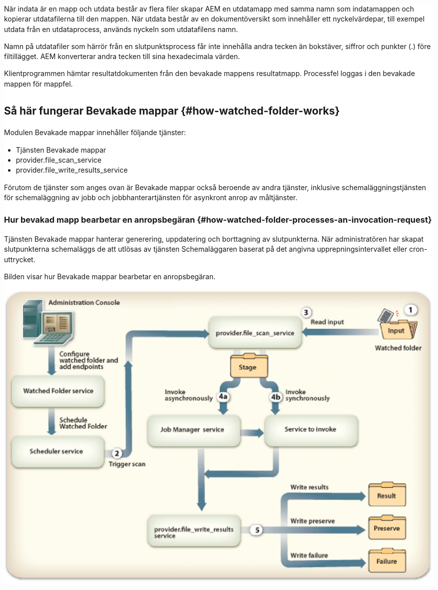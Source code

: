 När indata är en mapp och utdata består av flera filer skapar AEM en utdatamapp med samma namn som indatamappen och kopierar utdatafilerna till den mappen. När utdata består av en dokumentöversikt som innehåller ett nyckelvärdepar, till exempel utdata från en utdataprocess, används nyckeln som utdatafilens namn.

Namn på utdatafiler som härrör från en slutpunktsprocess får inte innehålla andra tecken än bokstäver, siffror och punkter (.) före filtillägget. AEM konverterar andra tecken till sina hexadecimala värden.

Klientprogrammen hämtar resultatdokumenten från den bevakade mappens resultatmapp. Processfel loggas i den bevakade mappen för mappfel.

## Så här fungerar Bevakade mappar {#how-watched-folder-works}

Modulen Bevakade mappar innehåller följande tjänster:

* Tjänsten Bevakade mappar
* provider.file_scan_service
* provider.file_write_results_service

Förutom de tjänster som anges ovan är Bevakade mappar också beroende av andra tjänster, inklusive schemaläggningstjänsten för schemaläggning av jobb och jobbhanterartjänsten för asynkront anrop av måltjänster.

### Hur bevakad mapp bearbetar en anropsbegäran {#how-watched-folder-processes-an-invocation-request}

Tjänsten Bevakade mappar hanterar generering, uppdatering och borttagning av slutpunkterna. När administratören har skapat slutpunkterna schemaläggs de att utlösas av tjänsten Schemaläggaren baserat på det angivna upprepningsintervallet eller cron-uttrycket.

Bilden visar hur Bevakade mappar bearbetar en anropsbegäran.

![en_watchedfolder](assets/en_watchedfolder.png)
